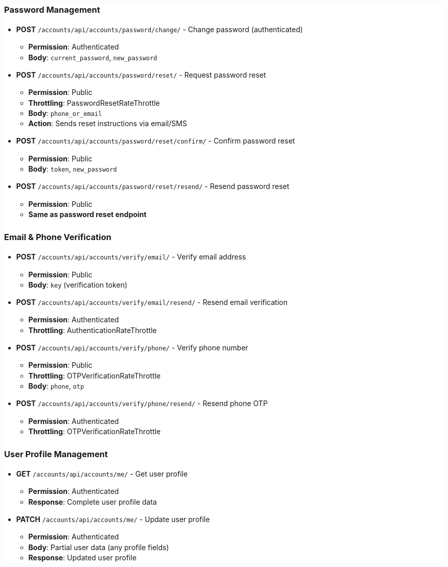 ### Password Management

- **POST** `/accounts/api/accounts/password/change/` - Change password (authenticated)

  - **Permission**: Authenticated
  - **Body**: `current_password`, `new_password`

- **POST** `/accounts/api/accounts/password/reset/` - Request password reset

  - **Permission**: Public
  - **Throttling**: PasswordResetRateThrottle
  - **Body**: `phone_or_email`
  - **Action**: Sends reset instructions via email/SMS

- **POST** `/accounts/api/accounts/password/reset/confirm/` - Confirm password reset

  - **Permission**: Public
  - **Body**: `token`, `new_password`

- **POST** `/accounts/api/accounts/password/reset/resend/` - Resend password reset
  - **Permission**: Public
  - **Same as password reset endpoint**

### Email & Phone Verification

- **POST** `/accounts/api/accounts/verify/email/` - Verify email address

  - **Permission**: Public
  - **Body**: `key` (verification token)

- **POST** `/accounts/api/accounts/verify/email/resend/` - Resend email verification

  - **Permission**: Authenticated
  - **Throttling**: AuthenticationRateThrottle

- **POST** `/accounts/api/accounts/verify/phone/` - Verify phone number

  - **Permission**: Public
  - **Throttling**: OTPVerificationRateThrottle
  - **Body**: `phone`, `otp`

- **POST** `/accounts/api/accounts/verify/phone/resend/` - Resend phone OTP
  - **Permission**: Authenticated
  - **Throttling**: OTPVerificationRateThrottle

### User Profile Management

- **GET** `/accounts/api/accounts/me/` - Get user profile

  - **Permission**: Authenticated
  - **Response**: Complete user profile data

- **PATCH** `/accounts/api/accounts/me/` - Update user profile

  - **Permission**: Authenticated
  - **Body**: Partial user data (any profile fields)
  - **Response**: Updated user profile
